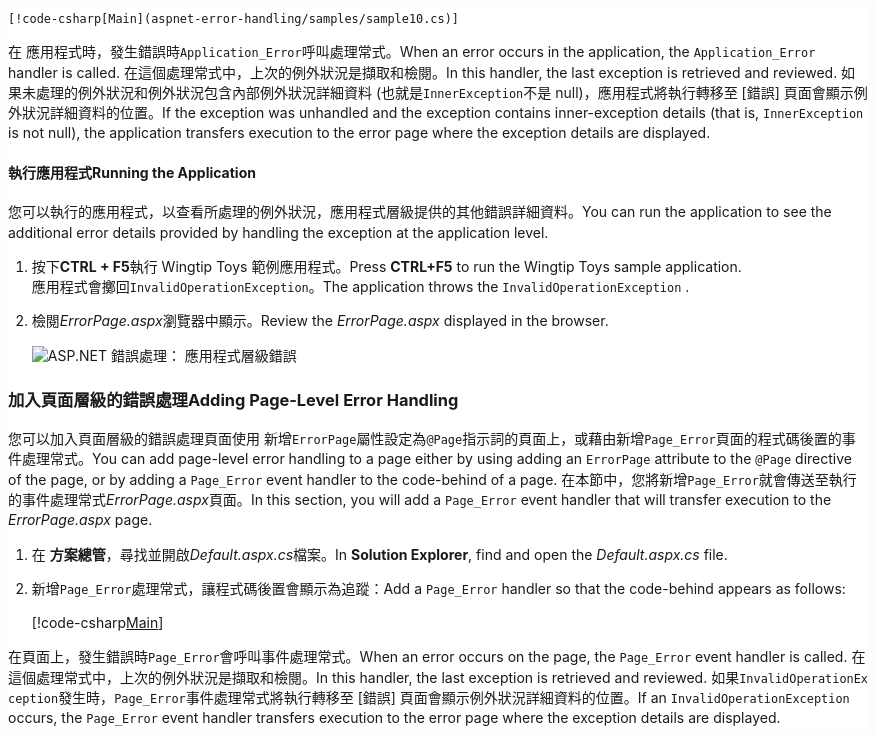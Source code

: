     [!code-csharp[Main](aspnet-error-handling/samples/sample10.cs)]

<span data-ttu-id="fa33e-243">在 應用程式時，發生錯誤時`Application_Error`呼叫處理常式。</span><span class="sxs-lookup"><span data-stu-id="fa33e-243">When an error occurs in the application, the `Application_Error` handler is called.</span></span> <span data-ttu-id="fa33e-244">在這個處理常式中，上次的例外狀況是擷取和檢閱。</span><span class="sxs-lookup"><span data-stu-id="fa33e-244">In this handler, the last exception is retrieved and reviewed.</span></span> <span data-ttu-id="fa33e-245">如果未處理的例外狀況和例外狀況包含內部例外狀況詳細資料 (也就是`InnerException`不是 null)，應用程式將執行轉移至 [錯誤] 頁面會顯示例外狀況詳細資料的位置。</span><span class="sxs-lookup"><span data-stu-id="fa33e-245">If the exception was unhandled and the exception contains inner-exception details (that is, `InnerException` is not null), the application transfers execution to the error page where the exception details are displayed.</span></span>

#### <a name="running-the-application"></a><span data-ttu-id="fa33e-246">執行應用程式</span><span class="sxs-lookup"><span data-stu-id="fa33e-246">Running the Application</span></span>

<span data-ttu-id="fa33e-247">您可以執行的應用程式，以查看所處理的例外狀況，應用程式層級提供的其他錯誤詳細資料。</span><span class="sxs-lookup"><span data-stu-id="fa33e-247">You can run the application to see the additional error details provided by handling the exception at the application level.</span></span>

1. <span data-ttu-id="fa33e-248">按下**CTRL + F5**執行 Wingtip Toys 範例應用程式。</span><span class="sxs-lookup"><span data-stu-id="fa33e-248">Press **CTRL+F5** to run the Wingtip Toys sample application.</span></span>  
 <span data-ttu-id="fa33e-249">應用程式會擲回`InvalidOperationException`。</span><span class="sxs-lookup"><span data-stu-id="fa33e-249">The application throws the `InvalidOperationException` .</span></span>
2. <span data-ttu-id="fa33e-250">檢閱*ErrorPage.aspx*瀏覽器中顯示。</span><span class="sxs-lookup"><span data-stu-id="fa33e-250">Review the *ErrorPage.aspx* displayed in the browser.</span></span> 

    ![ASP.NET 錯誤處理： 應用程式層級錯誤](aspnet-error-handling/_static/image3.png)

### <a name="adding-page-level-error-handling"></a><span data-ttu-id="fa33e-252">加入頁面層級的錯誤處理</span><span class="sxs-lookup"><span data-stu-id="fa33e-252">Adding Page-Level Error Handling</span></span>

<span data-ttu-id="fa33e-253">您可以加入頁面層級的錯誤處理頁面使用 新增`ErrorPage`屬性設定為`@Page`指示詞的頁面上，或藉由新增`Page_Error`頁面的程式碼後置的事件處理常式。</span><span class="sxs-lookup"><span data-stu-id="fa33e-253">You can add page-level error handling to a page either by using adding an `ErrorPage` attribute to the `@Page` directive of the page, or by adding a `Page_Error` event handler to the code-behind of a page.</span></span> <span data-ttu-id="fa33e-254">在本節中，您將新增`Page_Error`就會傳送至執行的事件處理常式*ErrorPage.aspx*頁面。</span><span class="sxs-lookup"><span data-stu-id="fa33e-254">In this section, you will add a `Page_Error` event handler that will transfer execution to the *ErrorPage.aspx* page.</span></span>

1. <span data-ttu-id="fa33e-255">在 **方案總管**，尋找並開啟*Default.aspx.cs*檔案。</span><span class="sxs-lookup"><span data-stu-id="fa33e-255">In **Solution Explorer**, find and open the *Default.aspx.cs* file.</span></span>
2. <span data-ttu-id="fa33e-256">新增`Page_Error`處理常式，讓程式碼後置會顯示為追蹤：</span><span class="sxs-lookup"><span data-stu-id="fa33e-256">Add a `Page_Error` handler so that the code-behind appears as follows:</span></span>   

    [!code-csharp[Main](aspnet-error-handling/samples/sample11.cs?highlight=18-30)]

<span data-ttu-id="fa33e-257">在頁面上，發生錯誤時`Page_Error`會呼叫事件處理常式。</span><span class="sxs-lookup"><span data-stu-id="fa33e-257">When an error occurs on the page, the `Page_Error` event handler is called.</span></span> <span data-ttu-id="fa33e-258">在這個處理常式中，上次的例外狀況是擷取和檢閱。</span><span class="sxs-lookup"><span data-stu-id="fa33e-258">In this handler, the last exception is retrieved and reviewed.</span></span> <span data-ttu-id="fa33e-259">如果`InvalidOperationException`發生時，`Page_Error`事件處理常式將執行轉移至 [錯誤] 頁面會顯示例外狀況詳細資料的位置。</span><span class="sxs-lookup"><span data-stu-id="fa33e-259">If an `InvalidOperationException` occurs, the `Page_Error` event handler transfers execution to the error page where the exception details are displayed.</span></span>
